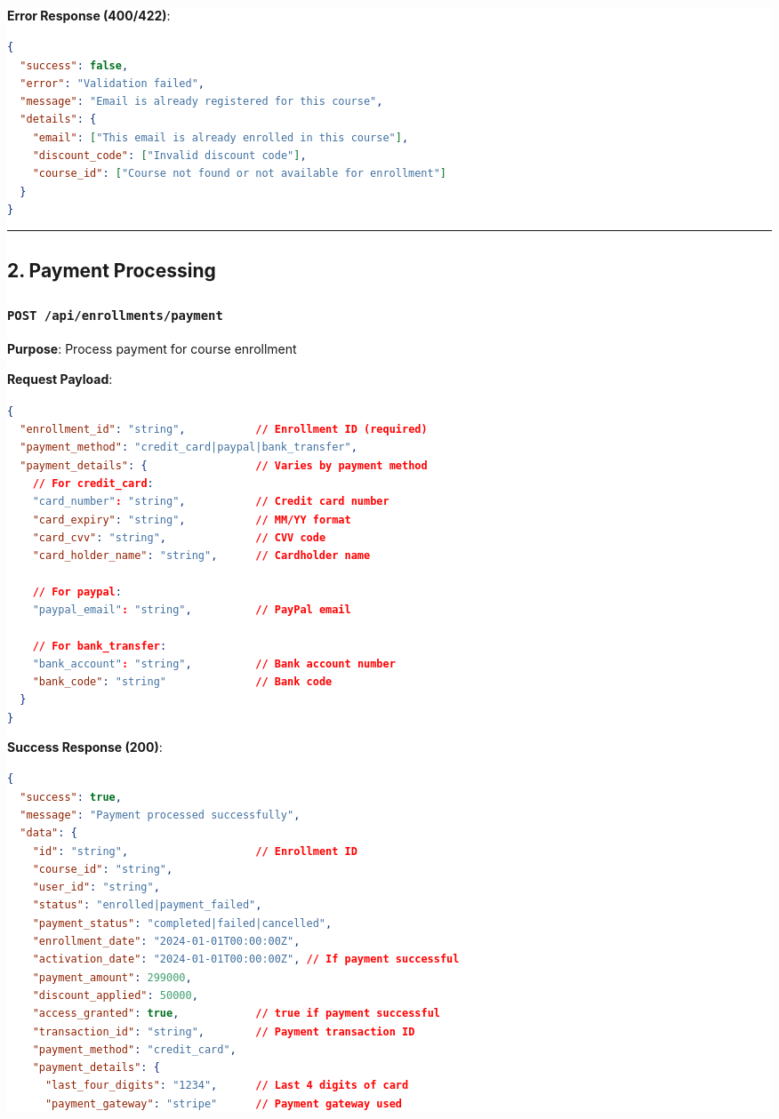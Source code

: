 **Error Response (400/422)**:
```json
{
  "success": false,
  "error": "Validation failed",
  "message": "Email is already registered for this course",
  "details": {
    "email": ["This email is already enrolled in this course"],
    "discount_code": ["Invalid discount code"],
    "course_id": ["Course not found or not available for enrollment"]
  }
}
```

---

## 2. Payment Processing

### `POST /api/enrollments/payment`

**Purpose**: Process payment for course enrollment

**Request Payload**:
```json
{
  "enrollment_id": "string",           // Enrollment ID (required)
  "payment_method": "credit_card|paypal|bank_transfer",
  "payment_details": {                 // Varies by payment method
    // For credit_card:
    "card_number": "string",           // Credit card number
    "card_expiry": "string",           // MM/YY format
    "card_cvv": "string",              // CVV code
    "card_holder_name": "string",      // Cardholder name
    
    // For paypal:
    "paypal_email": "string",          // PayPal email
    
    // For bank_transfer:
    "bank_account": "string",          // Bank account number
    "bank_code": "string"              // Bank code
  }
}
```

**Success Response (200)**:
```json
{
  "success": true,
  "message": "Payment processed successfully",
  "data": {
    "id": "string",                    // Enrollment ID
    "course_id": "string",
    "user_id": "string",
    "status": "enrolled|payment_failed",
    "payment_status": "completed|failed|cancelled",
    "enrollment_date": "2024-01-01T00:00:00Z",
    "activation_date": "2024-01-01T00:00:00Z", // If payment successful
    "payment_amount": 299000,
    "discount_applied": 50000,
    "access_granted": true,            // true if payment successful
    "transaction_id": "string",        // Payment transaction ID
    "payment_method": "credit_card",
    "payment_details": {
      "last_four_digits": "1234",      // Last 4 digits of card
      "payment_gateway": "stripe"      // Payment gateway used
```
